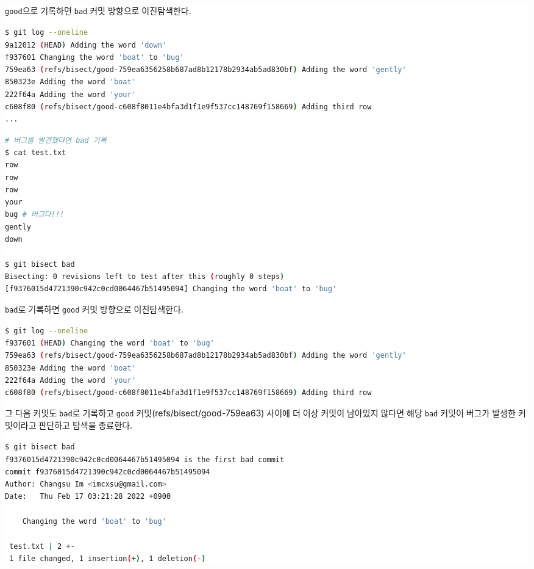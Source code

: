 `good`으로 기록하면 `bad` 커밋 방향으로 이진탐색한다.

```bash
$ git log --oneline
9a12012 (HEAD) Adding the word 'down'
f937601 Changing the word 'boat' to 'bug'
759ea63 (refs/bisect/good-759ea6356258b687ad8b12178b2934ab5ad830bf) Adding the word 'gently'
850323e Adding the word 'boat'
222f64a Adding the word 'your'
c608f80 (refs/bisect/good-c608f8011e4bfa3d1f1e9f537cc148769f158669) Adding third row
...
```

```bash
# 버그를 발견했다면 bad 기록
$ cat test.txt
row
row
row
your
bug # 버그다!!!
gently
down

$ git bisect bad
Bisecting: 0 revisions left to test after this (roughly 0 steps)
[f9376015d4721390c942c0cd0064467b51495094] Changing the word 'boat' to 'bug'
```

`bad`로 기록하면 `good` 커밋 방향으로 이진탐색한다.

```bash
$ git log --oneline
f937601 (HEAD) Changing the word 'boat' to 'bug'
759ea63 (refs/bisect/good-759ea6356258b687ad8b12178b2934ab5ad830bf) Adding the word 'gently'
850323e Adding the word 'boat'
222f64a Adding the word 'your'
c608f80 (refs/bisect/good-c608f8011e4bfa3d1f1e9f537cc148769f158669) Adding third row
```

그 다음 커밋도 `bad`로 기록하고
`good` 커밋(refs/bisect/good-759ea63) 사이에 더 이상 커밋이 남아있지 않다면
해당 `bad` 커밋이 버그가 발생한 커밋이라고 판단하고 탐색을 종료한다.

```bash
$ git bisect bad
f9376015d4721390c942c0cd0064467b51495094 is the first bad commit
commit f9376015d4721390c942c0cd0064467b51495094
Author: Changsu Im <imcxsu@gmail.com>
Date:   Thu Feb 17 03:21:28 2022 +0900

    Changing the word 'boat' to 'bug'

 test.txt | 2 +-
 1 file changed, 1 insertion(+), 1 deletion(-)
```
